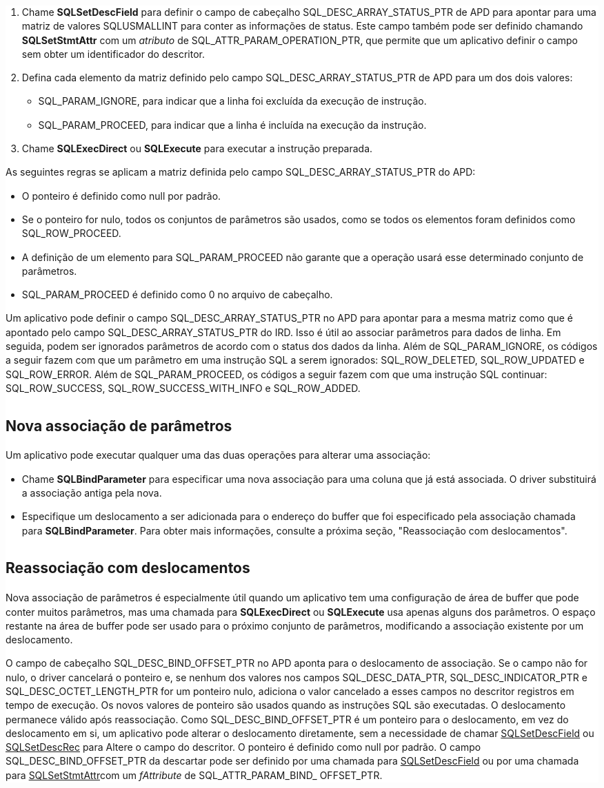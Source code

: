 1.  Chame **SQLSetDescField** para definir o campo de cabeçalho SQL_DESC_ARRAY_STATUS_PTR de APD para apontar para uma matriz de valores SQLUSMALLINT para conter as informações de status. Este campo também pode ser definido chamando **SQLSetStmtAttr** com um *atributo* de SQL_ATTR_PARAM_OPERATION_PTR, que permite que um aplicativo definir o campo sem obter um identificador do descritor.  
  
2.  Defina cada elemento da matriz definido pelo campo SQL_DESC_ARRAY_STATUS_PTR de APD para um dos dois valores:  
  
    -   SQL_PARAM_IGNORE, para indicar que a linha foi excluída da execução de instrução.  
  
    -   SQL_PARAM_PROCEED, para indicar que a linha é incluída na execução da instrução.  
  
3.  Chame **SQLExecDirect** ou **SQLExecute** para executar a instrução preparada.  
  
 As seguintes regras se aplicam a matriz definida pelo campo SQL_DESC_ARRAY_STATUS_PTR do APD:  
  
-   O ponteiro é definido como null por padrão.  
  
-   Se o ponteiro for nulo, todos os conjuntos de parâmetros são usados, como se todos os elementos foram definidos como SQL_ROW_PROCEED.  
  
-   A definição de um elemento para SQL_PARAM_PROCEED não garante que a operação usará esse determinado conjunto de parâmetros.  
  
-   SQL_PARAM_PROCEED é definido como 0 no arquivo de cabeçalho.  
  
 Um aplicativo pode definir o campo SQL_DESC_ARRAY_STATUS_PTR no APD para apontar para a mesma matriz como que é apontado pelo campo SQL_DESC_ARRAY_STATUS_PTR do IRD. Isso é útil ao associar parâmetros para dados de linha. Em seguida, podem ser ignorados parâmetros de acordo com o status dos dados da linha. Além de SQL_PARAM_IGNORE, os códigos a seguir fazem com que um parâmetro em uma instrução SQL a serem ignorados: SQL_ROW_DELETED, SQL_ROW_UPDATED e SQL_ROW_ERROR. Além de SQL_PARAM_PROCEED, os códigos a seguir fazem com que uma instrução SQL continuar: SQL_ROW_SUCCESS, SQL_ROW_SUCCESS_WITH_INFO e SQL_ROW_ADDED.  
  
## <a name="rebinding-parameters"></a>Nova associação de parâmetros

 Um aplicativo pode executar qualquer uma das duas operações para alterar uma associação:  
  
-   Chame **SQLBindParameter** para especificar uma nova associação para uma coluna que já está associada. O driver substituirá a associação antiga pela nova.  
  
-   Especifique um deslocamento a ser adicionada para o endereço do buffer que foi especificado pela associação chamada para **SQLBindParameter**. Para obter mais informações, consulte a próxima seção, "Reassociação com deslocamentos".  
  
## <a name="rebinding-with-offsets"></a>Reassociação com deslocamentos

 Nova associação de parâmetros é especialmente útil quando um aplicativo tem uma configuração de área de buffer que pode conter muitos parâmetros, mas uma chamada para **SQLExecDirect** ou **SQLExecute** usa apenas alguns dos parâmetros. O espaço restante na área de buffer pode ser usado para o próximo conjunto de parâmetros, modificando a associação existente por um deslocamento.  
  
 O campo de cabeçalho SQL_DESC_BIND_OFFSET_PTR no APD aponta para o deslocamento de associação. Se o campo não for nulo, o driver cancelará o ponteiro e, se nenhum dos valores nos campos SQL_DESC_DATA_PTR, SQL_DESC_INDICATOR_PTR e SQL_DESC_OCTET_LENGTH_PTR for um ponteiro nulo, adiciona o valor cancelado a esses campos no descritor registros em tempo de execução. Os novos valores de ponteiro são usados quando as instruções SQL são executadas. O deslocamento permanece válido após reassociação. Como SQL_DESC_BIND_OFFSET_PTR é um ponteiro para o deslocamento, em vez do deslocamento em si, um aplicativo pode alterar o deslocamento diretamente, sem a necessidade de chamar [SQLSetDescField](../../../odbc/reference/syntax/sqlsetdescfield-function.md) ou [SQLSetDescRec](../../../odbc/reference/syntax/sqlsetdescrec-function.md) para Altere o campo do descritor. O ponteiro é definido como null por padrão. O campo SQL_DESC_BIND_OFFSET_PTR da descartar pode ser definido por uma chamada para [SQLSetDescField](../../../odbc/reference/syntax/sqlsetdescfield-function.md) ou por uma chamada para [SQLSetStmtAttr](../../../odbc/reference/syntax/sqlsetstmtattr-function.md)com um *fAttribute* de SQL_ATTR_PARAM_BIND_ OFFSET_PTR.  
  